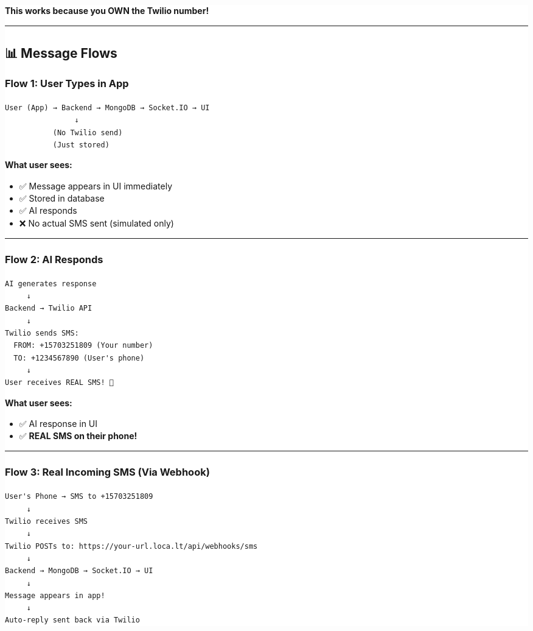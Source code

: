 **This works because you OWN the Twilio number!**

---

## 📊 **Message Flows**

### **Flow 1: User Types in App**

```
User (App) → Backend → MongoDB → Socket.IO → UI
                ↓
           (No Twilio send)
           (Just stored)
```

**What user sees:**
- ✅ Message appears in UI immediately
- ✅ Stored in database
- ✅ AI responds
- ❌ No actual SMS sent (simulated only)

---

### **Flow 2: AI Responds**

```
AI generates response
     ↓
Backend → Twilio API
     ↓
Twilio sends SMS:
  FROM: +15703251809 (Your number)
  TO: +1234567890 (User's phone)
     ↓
User receives REAL SMS! 📱
```

**What user sees:**
- ✅ AI response in UI
- ✅ **REAL SMS on their phone!**

---

### **Flow 3: Real Incoming SMS (Via Webhook)**

```
User's Phone → SMS to +15703251809
     ↓
Twilio receives SMS
     ↓
Twilio POSTs to: https://your-url.loca.lt/api/webhooks/sms
     ↓
Backend → MongoDB → Socket.IO → UI
     ↓
Message appears in app!
     ↓
Auto-reply sent back via Twilio
```
